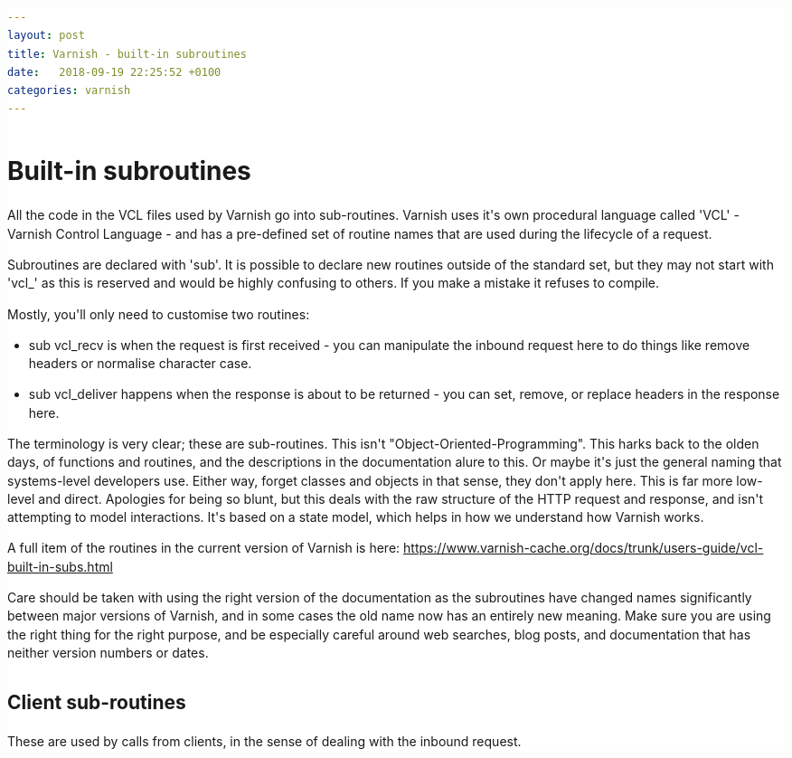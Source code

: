 ```yaml
---
layout: post
title: Varnish - built-in subroutines
date:   2018-09-19 22:25:52 +0100
categories: varnish
---
```

Built-in subroutines
====================

All the code in the VCL files used by Varnish go into sub-routines.
Varnish uses it's own procedural language called 'VCL' - Varnish Control
Language - and has a pre-defined set of routine names that are used
during the lifecycle of a request.

Subroutines are declared with 'sub'. It is possible to declare new
routines outside of the standard set, but they may not start with
'vcl\_' as this is reserved and would be highly confusing to others. If
you make a mistake it refuses to compile.

Mostly, you'll only need to customise two routines:

-   sub vcl\_recv is when the request is first received - you can
    manipulate the inbound request here to do things like remove headers
    or normalise character case.

-   sub vcl\_deliver happens when the response is about to be returned -
    you can set, remove, or replace headers in the response here.

The terminology is very clear; these are sub-routines. This isn't
\"Object-Oriented-Programming\". This harks back to the olden days, of
functions and routines, and the descriptions in the documentation alure
to this. Or maybe it's just the general naming that systems-level
developers use. Either way, forget classes and objects in that sense,
they don't apply here. This is far more low-level and direct. Apologies
for being so blunt, but this deals with the raw structure of the HTTP
request and response, and isn't attempting to model interactions. It's
based on a state model, which helps in how we understand how Varnish
works.

A full item of the routines in the current version of Varnish is here:
<https://www.varnish-cache.org/docs/trunk/users-guide/vcl-built-in-subs.html>

Care should be taken with using the right version of the documentation
as the subroutines have changed names significantly between major
versions of Varnish, and in some cases the old name now has an entirely
new meaning. Make sure you are using the right thing for the right
purpose, and be especially careful around web searches, blog posts, and
documentation that has neither version numbers or dates.

Client sub-routines
-------------------

These are used by calls from clients, in the sense of dealing with the
inbound request.
